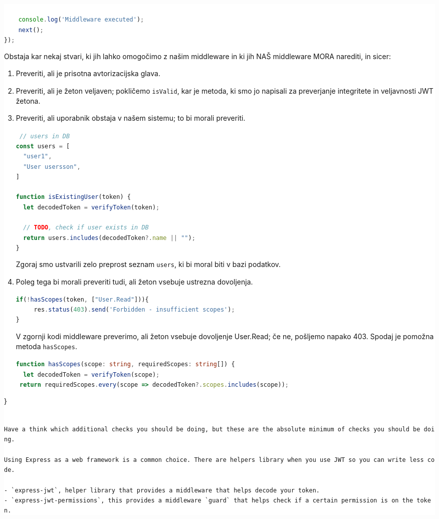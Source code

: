 ```typescript

    console.log('Middleware executed');
    next();
});

```

Obstaja kar nekaj stvari, ki jih lahko omogočimo z našim middleware in ki jih NAŠ middleware MORA narediti, in sicer:

1. Preveriti, ali je prisotna avtorizacijska glava.
2. Preveriti, ali je žeton veljaven; pokličemo `isValid`, kar je metoda, ki smo jo napisali za preverjanje integritete in veljavnosti JWT žetona.
3. Preveriti, ali uporabnik obstaja v našem sistemu; to bi morali preveriti.

   ```typescript
    // users in DB
   const users = [
     "user1",
     "User usersson",
   ]

   function isExistingUser(token) {
     let decodedToken = verifyToken(token);

     // TODO, check if user exists in DB
     return users.includes(decodedToken?.name || "");
   }
   ```

   Zgoraj smo ustvarili zelo preprost seznam `users`, ki bi moral biti v bazi podatkov.

4. Poleg tega bi morali preveriti tudi, ali žeton vsebuje ustrezna dovoljenja.

   ```typescript
   if(!hasScopes(token, ["User.Read"])){
        res.status(403).send('Forbidden - insufficient scopes');
   }
   ```

   V zgornji kodi middleware preverimo, ali žeton vsebuje dovoljenje User.Read; če ne, pošljemo napako 403. Spodaj je pomožna metoda `hasScopes`.

   ```typescript
   function hasScopes(scope: string, requiredScopes: string[]) {
     let decodedToken = verifyToken(scope);
    return requiredScopes.every(scope => decodedToken?.scopes.includes(scope));
  }
   ```

Have a think which additional checks you should be doing, but these are the absolute minimum of checks you should be doing.

Using Express as a web framework is a common choice. There are helpers library when you use JWT so you can write less code.

- `express-jwt`, helper library that provides a middleware that helps decode your token.
- `express-jwt-permissions`, this provides a middleware `guard` that helps check if a certain permission is on the token.
